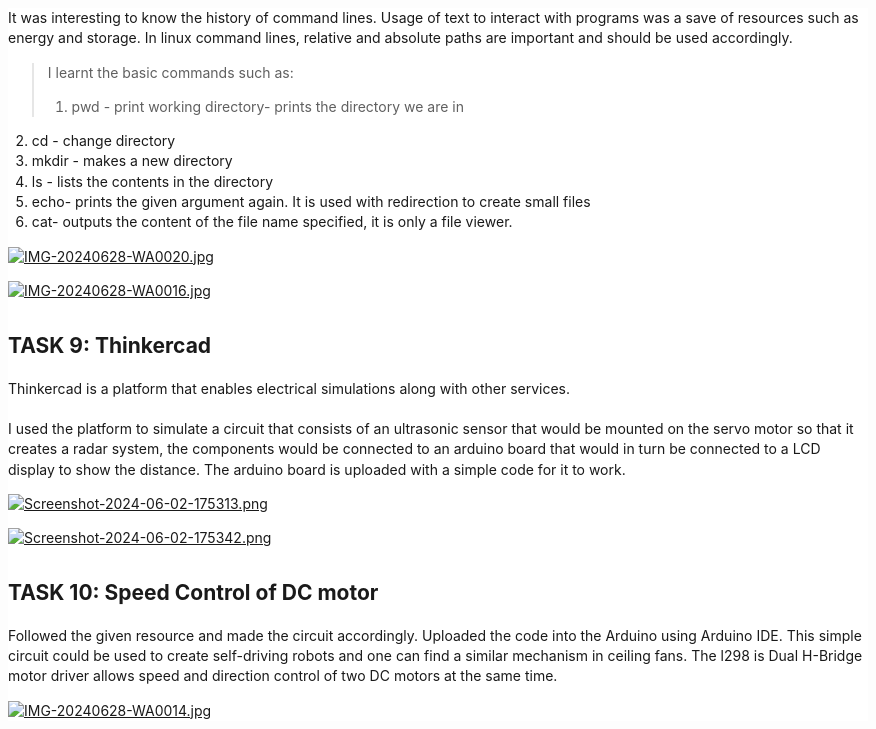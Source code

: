   

It was interesting to know the history of command lines. Usage of text to interact with programs was a save of resources such as energy and storage. In linux command lines, relative and absolute paths are important and should be used accordingly.

  

>I learnt the basic commands such as:
>1.  pwd - print working directory- prints the directory we are in
2.  cd - change directory
3.  mkdir - makes a new directory
4.  ls - lists the contents in the directory
5.  echo- prints the given argument again. It is used with redirection to create small files
6.  cat- outputs the content of the file name specified, it is only a file viewer.

[![IMG-20240628-WA0020.jpg](https://i.postimg.cc/d06sHPGG/IMG-20240628-WA0020.jpg)](https://postimg.cc/gwwbj7S0)

[![IMG-20240628-WA0016.jpg](https://i.postimg.cc/Zq5nh5bw/IMG-20240628-WA0016.jpg)](https://postimg.cc/75jw3DTz)



##   

## **TASK 9: Thinkercad**

  

Thinkercad is a platform that enables electrical simulations along with other services. <br><br>
I used the platform to simulate a circuit that consists of an ultrasonic sensor that would be mounted on the servo motor so that it creates a radar system, the components would be connected to an arduino board that would in turn be connected to a LCD display to show the distance. The arduino board is uploaded with a simple code for it to work.

[![Screenshot-2024-06-02-175313.png](https://i.postimg.cc/ZY13mpy0/Screenshot-2024-06-02-175313.png)](https://postimg.cc/Jt5tcyxW)

[![Screenshot-2024-06-02-175342.png](https://i.postimg.cc/ZK7G0Y49/Screenshot-2024-06-02-175342.png)](https://postimg.cc/0bSWBs6x)

##   

## **TASK 10: Speed Control of DC motor**

  

Followed the given resource and made the circuit accordingly. Uploaded the code into the Arduino using Arduino IDE. This simple circuit could be used to create self-driving robots and one can find a similar mechanism in ceiling fans.
The l298 is Dual H-Bridge motor driver  allows speed and direction control of two DC motors at the same time.

[![IMG-20240628-WA0014.jpg](https://i.postimg.cc/TwmptHYx/IMG-20240628-WA0014.jpg)](https://postimg.cc/mzLLDjHp)

  

  
